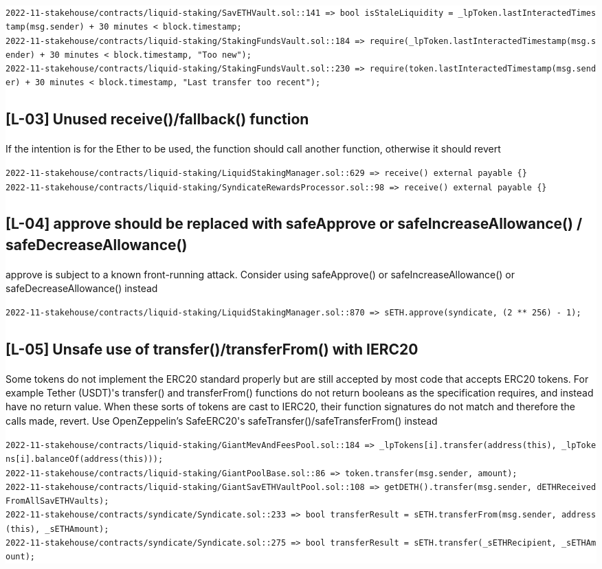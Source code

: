 ```
2022-11-stakehouse/contracts/liquid-staking/SavETHVault.sol::141 => bool isStaleLiquidity = _lpToken.lastInteractedTimestamp(msg.sender) + 30 minutes < block.timestamp;
2022-11-stakehouse/contracts/liquid-staking/StakingFundsVault.sol::184 => require(_lpToken.lastInteractedTimestamp(msg.sender) + 30 minutes < block.timestamp, "Too new");
2022-11-stakehouse/contracts/liquid-staking/StakingFundsVault.sol::230 => require(token.lastInteractedTimestamp(msg.sender) + 30 minutes < block.timestamp, "Last transfer too recent");
```

## [L-03] Unused receive()/fallback() function

If the intention is for the Ether to be used, the function should call another function, otherwise it should revert

```
2022-11-stakehouse/contracts/liquid-staking/LiquidStakingManager.sol::629 => receive() external payable {}
2022-11-stakehouse/contracts/liquid-staking/SyndicateRewardsProcessor.sol::98 => receive() external payable {}
```

## [L-04] approve should be replaced with safeApprove or safeIncreaseAllowance() / safeDecreaseAllowance()

approve is subject to a known front-running attack. Consider using safeApprove() or safeIncreaseAllowance() or safeDecreaseAllowance() instead

```
2022-11-stakehouse/contracts/liquid-staking/LiquidStakingManager.sol::870 => sETH.approve(syndicate, (2 ** 256) - 1);
```

## [L-05] Unsafe use of transfer()/transferFrom() with IERC20

Some tokens do not implement the ERC20 standard properly but are still accepted by most code that accepts ERC20 tokens. For example Tether (USDT)'s transfer() and transferFrom() functions do not return booleans as the specification requires, and instead have no return value. When these sorts of tokens are cast to IERC20, their function signatures do not match and therefore the calls made, revert. Use OpenZeppelin’s SafeERC20's safeTransfer()/safeTransferFrom() instead

```
2022-11-stakehouse/contracts/liquid-staking/GiantMevAndFeesPool.sol::184 => _lpTokens[i].transfer(address(this), _lpTokens[i].balanceOf(address(this)));
2022-11-stakehouse/contracts/liquid-staking/GiantPoolBase.sol::86 => token.transfer(msg.sender, amount);
2022-11-stakehouse/contracts/liquid-staking/GiantSavETHVaultPool.sol::108 => getDETH().transfer(msg.sender, dETHReceivedFromAllSavETHVaults);
2022-11-stakehouse/contracts/syndicate/Syndicate.sol::233 => bool transferResult = sETH.transferFrom(msg.sender, address(this), _sETHAmount);
2022-11-stakehouse/contracts/syndicate/Syndicate.sol::275 => bool transferResult = sETH.transfer(_sETHRecipient, _sETHAmount);
```
